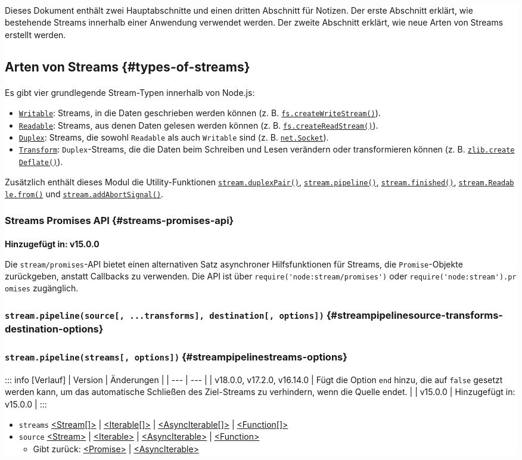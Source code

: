 Dieses Dokument enthält zwei Hauptabschnitte und einen dritten Abschnitt für Notizen. Der erste Abschnitt erklärt, wie bestehende Streams innerhalb einer Anwendung verwendet werden. Der zweite Abschnitt erklärt, wie neue Arten von Streams erstellt werden.

## Arten von Streams {#types-of-streams}

Es gibt vier grundlegende Stream-Typen innerhalb von Node.js:

- [`Writable`](/de/nodejs/api/stream#class-streamwritable): Streams, in die Daten geschrieben werden können (z. B. [`fs.createWriteStream()`](/de/nodejs/api/fs#fscreatewritestreampath-options)).
- [`Readable`](/de/nodejs/api/stream#class-streamreadable): Streams, aus denen Daten gelesen werden können (z. B. [`fs.createReadStream()`](/de/nodejs/api/fs#fscreatereadstreampath-options)).
- [`Duplex`](/de/nodejs/api/stream#class-streamduplex): Streams, die sowohl `Readable` als auch `Writable` sind (z. B. [`net.Socket`](/de/nodejs/api/net#class-netsocket)).
- [`Transform`](/de/nodejs/api/stream#class-streamtransform): `Duplex`-Streams, die die Daten beim Schreiben und Lesen verändern oder transformieren können (z. B. [`zlib.createDeflate()`](/de/nodejs/api/zlib#zlibcreatedeflateoptions)).

Zusätzlich enthält dieses Modul die Utility-Funktionen [`stream.duplexPair()`](/de/nodejs/api/stream#streamduplexpairoptions), [`stream.pipeline()`](/de/nodejs/api/stream#streampipelinesource-transforms-destination-callback), [`stream.finished()`](/de/nodejs/api/stream#streamfinishedstream-options-callback), [`stream.Readable.from()`](/de/nodejs/api/stream#streamreadablefromiterable-options) und [`stream.addAbortSignal()`](/de/nodejs/api/stream#streamaddabortsignalsignal-stream).


### Streams Promises API {#streams-promises-api}

**Hinzugefügt in: v15.0.0**

Die `stream/promises`-API bietet einen alternativen Satz asynchroner Hilfsfunktionen für Streams, die `Promise`-Objekte zurückgeben, anstatt Callbacks zu verwenden. Die API ist über `require('node:stream/promises')` oder `require('node:stream').promises` zugänglich.

### `stream.pipeline(source[, ...transforms], destination[, options])` {#streampipelinesource-transforms-destination-options}

### `stream.pipeline(streams[, options])` {#streampipelinestreams-options}


::: info [Verlauf]
| Version | Änderungen |
| --- | --- |
| v18.0.0, v17.2.0, v16.14.0 | Fügt die Option `end` hinzu, die auf `false` gesetzt werden kann, um das automatische Schließen des Ziel-Streams zu verhindern, wenn die Quelle endet. |
| v15.0.0 | Hinzugefügt in: v15.0.0 |
:::

- `streams` [\<Stream[]\>](/de/nodejs/api/stream#stream) | [\<Iterable[]\>](https://developer.mozilla.org/en-US/docs/Web/JavaScript/Reference/Iteration_protocols#The_iterable_protocol) | [\<AsyncIterable[]\>](https://tc39.github.io/ecma262/#sec-asynciterable-interface) | [\<Function[]\>](https://developer.mozilla.org/en-US/docs/Web/JavaScript/Reference/Global_Objects/Function)
- `source` [\<Stream\>](/de/nodejs/api/stream#stream) | [\<Iterable\>](https://developer.mozilla.org/en-US/docs/Web/JavaScript/Reference/Iteration_protocols#The_iterable_protocol) | [\<AsyncIterable\>](https://tc39.github.io/ecma262/#sec-asynciterable-interface) | [\<Function\>](https://developer.mozilla.org/en-US/docs/Web/JavaScript/Reference/Global_Objects/Function)
    - Gibt zurück: [\<Promise\>](https://developer.mozilla.org/en-US/docs/Web/JavaScript/Reference/Global_Objects/Promise) | [\<AsyncIterable\>](https://tc39.github.io/ecma262/#sec-asynciterable-interface)
